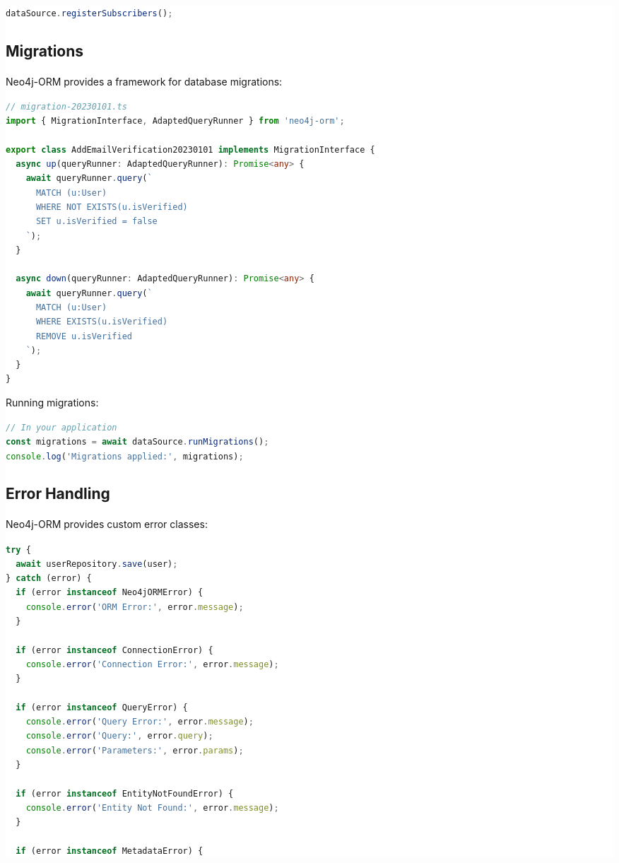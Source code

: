 ```typescript
dataSource.registerSubscribers();
```

## Migrations

Neo4j-ORM provides a framework for database migrations:

```typescript
// migration-20230101.ts
import { MigrationInterface, AdaptedQueryRunner } from 'neo4j-orm';

export class AddEmailVerification20230101 implements MigrationInterface {
  async up(queryRunner: AdaptedQueryRunner): Promise<any> {
    await queryRunner.query(`
      MATCH (u:User)
      WHERE NOT EXISTS(u.isVerified)
      SET u.isVerified = false
    `);
  }

  async down(queryRunner: AdaptedQueryRunner): Promise<any> {
    await queryRunner.query(`
      MATCH (u:User)
      WHERE EXISTS(u.isVerified)
      REMOVE u.isVerified
    `);
  }
}
```

Running migrations:

```typescript
// In your application
const migrations = await dataSource.runMigrations();
console.log('Migrations applied:', migrations);
```

## Error Handling

Neo4j-ORM provides custom error classes:

```typescript
try {
  await userRepository.save(user);
} catch (error) {
  if (error instanceof Neo4jORMError) {
    console.error('ORM Error:', error.message);
  }
  
  if (error instanceof ConnectionError) {
    console.error('Connection Error:', error.message);
  }
  
  if (error instanceof QueryError) {
    console.error('Query Error:', error.message);
    console.error('Query:', error.query);
    console.error('Parameters:', error.params);
  }
  
  if (error instanceof EntityNotFoundError) {
    console.error('Entity Not Found:', error.message);
  }
  
  if (error instanceof MetadataError) {
```